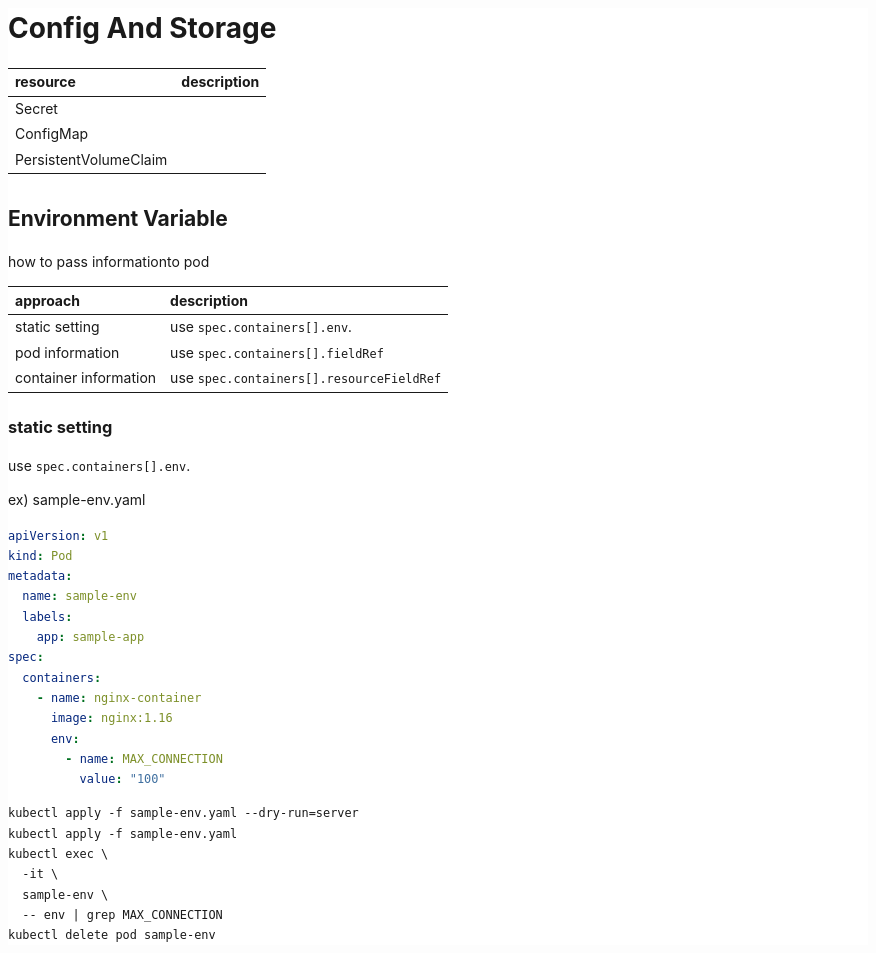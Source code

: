 # Config And Storage

| resource | description |
| :----- | :----- |
| Secret | |
| ConfigMap | |
| PersistentVolumeClaim | |

## Environment Variable

how to pass informationto pod

| approach | description |
| :----- | :----- |
| static setting | use `spec.containers[].env`. |
| pod information | use `spec.containers[].fieldRef` |
| container information | use `spec.containers[].resourceFieldRef` |

### static setting

use `spec.containers[].env`.

ex) sample-env.yaml

```yaml
apiVersion: v1
kind: Pod
metadata:
  name: sample-env
  labels:
    app: sample-app
spec:
  containers:
    - name: nginx-container
      image: nginx:1.16
      env:
        - name: MAX_CONNECTION
          value: "100"
```

```shell
kubectl apply -f sample-env.yaml --dry-run=server
kubectl apply -f sample-env.yaml
kubectl exec \
  -it \
  sample-env \
  -- env | grep MAX_CONNECTION
kubectl delete pod sample-env
```
